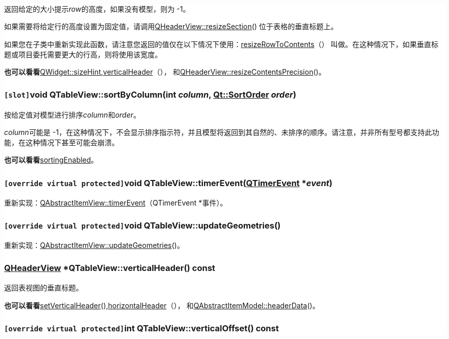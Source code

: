 返回给定的大小提示*row*的高度，如果没有模型，则为 -1。

如果需要将给定行的高度设置为固定值，请调用[QHeaderView::resizeSection](https://doc-qt-io.translate.goog/qt-6/qheaderview.html?_x_tr_sl=auto&_x_tr_tl=zh-CN&_x_tr_hl=zh-CN&_x_tr_pto=wapp#resizeSection)() 位于表格的垂直标题上。

如果您在子类中重新实现此函数，请注意您返回的值仅在以下情况下使用：[resizeRowToContents](https://doc-qt-io.translate.goog/qt-6/qtableview.html?_x_tr_sl=auto&_x_tr_tl=zh-CN&_x_tr_hl=zh-CN&_x_tr_pto=wapp#resizeRowToContents)（） 叫做。在这种情况下，如果垂直标题或项目委托需要更大的行高，则将使用该宽度。

**也可以看看**[QWidget::sizeHint](https://doc-qt-io.translate.goog/qt-6/qwidget.html?_x_tr_sl=auto&_x_tr_tl=zh-CN&_x_tr_hl=zh-CN&_x_tr_pto=wapp#sizeHint-prop),[verticalHeader](https://doc-qt-io.translate.goog/qt-6/qtableview.html?_x_tr_sl=auto&_x_tr_tl=zh-CN&_x_tr_hl=zh-CN&_x_tr_pto=wapp#verticalHeader)（）， 和[QHeaderView::resizeContentsPrecision](https://doc-qt-io.translate.goog/qt-6/qheaderview.html?_x_tr_sl=auto&_x_tr_tl=zh-CN&_x_tr_hl=zh-CN&_x_tr_pto=wapp#resizeContentsPrecision)()。

### `[slot]`void QTableView::sortByColumn(int *column*, [Qt::SortOrder](https://doc-qt-io.translate.goog/qt-6/qt.html?_x_tr_sl=auto&_x_tr_tl=zh-CN&_x_tr_hl=zh-CN&_x_tr_pto=wapp#SortOrder-enum) *order*)

按给定值对模型进行排序*column*和*order*。

*column*可能是 -1，在这种情况下，不会显示排序指示符，并且模型将返回到其自然的、未排序的顺序。请注意，并非所有型号都支持此功能，在这种情况下甚至可能会崩溃。

**也可以看看**[sortingEnabled](https://doc-qt-io.translate.goog/qt-6/qtableview.html?_x_tr_sl=auto&_x_tr_tl=zh-CN&_x_tr_hl=zh-CN&_x_tr_pto=wapp#sortingEnabled-prop)。

### `[override virtual protected]`void QTableView::timerEvent([QTimerEvent](https://doc-qt-io.translate.goog/qt-6/qtimerevent.html?_x_tr_sl=auto&_x_tr_tl=zh-CN&_x_tr_hl=zh-CN&_x_tr_pto=wapp) **event*)

重新实现：[QAbstractItemView::timerEvent](https://doc-qt-io.translate.goog/qt-6/qabstractitemview.html?_x_tr_sl=auto&_x_tr_tl=zh-CN&_x_tr_hl=zh-CN&_x_tr_pto=wapp#timerEvent)（QTimerEvent *事件）。

### `[override virtual protected]`void QTableView::updateGeometries()

重新实现：[QAbstractItemView::updateGeometries](https://doc-qt-io.translate.goog/qt-6/qabstractitemview.html?_x_tr_sl=auto&_x_tr_tl=zh-CN&_x_tr_hl=zh-CN&_x_tr_pto=wapp#updateGeometries)()。

### [QHeaderView](https://doc-qt-io.translate.goog/qt-6/qheaderview.html?_x_tr_sl=auto&_x_tr_tl=zh-CN&_x_tr_hl=zh-CN&_x_tr_pto=wapp) *QTableView::verticalHeader() const

返回表视图的垂直标题。

**也可以看看**[setVerticalHeader](https://doc-qt-io.translate.goog/qt-6/qtableview.html?_x_tr_sl=auto&_x_tr_tl=zh-CN&_x_tr_hl=zh-CN&_x_tr_pto=wapp#setVerticalHeader)(),[horizontalHeader](https://doc-qt-io.translate.goog/qt-6/qtableview.html?_x_tr_sl=auto&_x_tr_tl=zh-CN&_x_tr_hl=zh-CN&_x_tr_pto=wapp#horizontalHeader)（）， 和[QAbstractItemModel::headerData](https://doc-qt-io.translate.goog/qt-6/qabstractitemmodel.html?_x_tr_sl=auto&_x_tr_tl=zh-CN&_x_tr_hl=zh-CN&_x_tr_pto=wapp#headerData)()。

### `[override virtual protected]`int QTableView::verticalOffset() const
